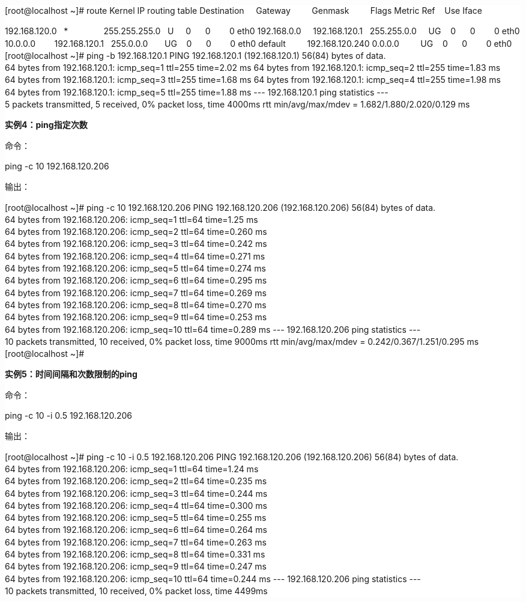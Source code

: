 [root@localhost ~]# route
Kernel IP routing table
Destination     Gateway         Genmask         Flags Metric Ref    Use Iface

192.168.120.0   *               255.255.255.0   U     0      0        0 eth0
192.168.0.0     192.168.120.1   255.255.0.0     UG    0      0        0 eth0
10.0.0.0        192.168.120.1   255.0.0.0       UG    0      0        0 eth0
default         192.168.120.240 0.0.0.0         UG    0      0        0 eth0
[root@localhost ~]# ping -b 192.168.120.1
PING 192.168.120.1 (192.168.120.1) 56(84) bytes of data.
64 bytes from 192.168.120.1: icmp_seq=1 ttl=255 time=2.02 ms
64 bytes from 192.168.120.1: icmp_seq=2 ttl=255 time=1.83 ms
64 bytes from 192.168.120.1: icmp_seq=3 ttl=255 time=1.68 ms
64 bytes from 192.168.120.1: icmp_seq=4 ttl=255 time=1.98 ms
64 bytes from 192.168.120.1: icmp_seq=5 ttl=255 time=1.88 ms
--- 192.168.120.1 ping statistics ---
5 packets transmitted, 5 received, 0% packet loss, time 4000ms
rtt min/avg/max/mdev = 1.682/1.880/2.020/0.129 ms

**实例4：ping指定次数**

命令：

ping -c 10 192.168.120.206

输出：

[root@localhost ~]# ping -c 10 192.168.120.206
PING 192.168.120.206 (192.168.120.206) 56(84) bytes of data.
64 bytes from 192.168.120.206: icmp_seq=1 ttl=64 time=1.25 ms
64 bytes from 192.168.120.206: icmp_seq=2 ttl=64 time=0.260 ms
64 bytes from 192.168.120.206: icmp_seq=3 ttl=64 time=0.242 ms
64 bytes from 192.168.120.206: icmp_seq=4 ttl=64 time=0.271 ms
64 bytes from 192.168.120.206: icmp_seq=5 ttl=64 time=0.274 ms
64 bytes from 192.168.120.206: icmp_seq=6 ttl=64 time=0.295 ms
64 bytes from 192.168.120.206: icmp_seq=7 ttl=64 time=0.269 ms
64 bytes from 192.168.120.206: icmp_seq=8 ttl=64 time=0.270 ms
64 bytes from 192.168.120.206: icmp_seq=9 ttl=64 time=0.253 ms
64 bytes from 192.168.120.206: icmp_seq=10 ttl=64 time=0.289 ms
--- 192.168.120.206 ping statistics ---
10 packets transmitted, 10 received, 0% packet loss, time 9000ms
rtt min/avg/max/mdev = 0.242/0.367/1.251/0.295 ms
[root@localhost ~]# 

**实例5：时间间隔和次数限制的ping**

命令：

ping -c 10 -i 0.5 192.168.120.206

输出：

[root@localhost ~]# ping -c 10 -i 0.5 192.168.120.206
PING 192.168.120.206 (192.168.120.206) 56(84) bytes of data.
64 bytes from 192.168.120.206: icmp_seq=1 ttl=64 time=1.24 ms
64 bytes from 192.168.120.206: icmp_seq=2 ttl=64 time=0.235 ms
64 bytes from 192.168.120.206: icmp_seq=3 ttl=64 time=0.244 ms
64 bytes from 192.168.120.206: icmp_seq=4 ttl=64 time=0.300 ms
64 bytes from 192.168.120.206: icmp_seq=5 ttl=64 time=0.255 ms
64 bytes from 192.168.120.206: icmp_seq=6 ttl=64 time=0.264 ms
64 bytes from 192.168.120.206: icmp_seq=7 ttl=64 time=0.263 ms
64 bytes from 192.168.120.206: icmp_seq=8 ttl=64 time=0.331 ms
64 bytes from 192.168.120.206: icmp_seq=9 ttl=64 time=0.247 ms
64 bytes from 192.168.120.206: icmp_seq=10 ttl=64 time=0.244 ms
--- 192.168.120.206 ping statistics ---
10 packets transmitted, 10 received, 0% packet loss, time 4499ms
